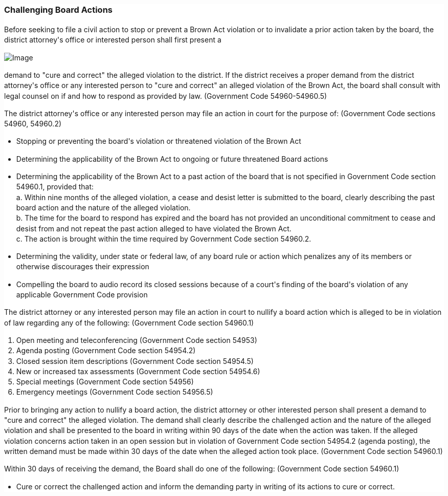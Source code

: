 ### Challenging Board Actions  
Before seeking to file a civil action to stop or prevent a Brown Act violation or to invalidate a prior action taken by the board, the district attorney's office or interested person shall first present a

![Image](https://via.placeholder.com/768x993.png?text=Image+not+displayed)  

demand to "cure and correct" the alleged violation to the district. If the district receives a proper demand from the district attorney's office or any interested person to "cure and correct" an alleged violation of the Brown Act, the board shall consult with legal counsel on if and how to respond as provided by law. (Government Code 54960-54960.5)

The district attorney's office or any interested person may file an action in court for the purpose of: (Government Code sections 54960, 54960.2)  
- Stopping or preventing the board's violation or threatened violation of the Brown Act  
- Determining the applicability of the Brown Act to ongoing or future threatened Board actions  
- Determining the applicability of the Brown Act to a past action of the board that is not specified in Government Code section 54960.1, provided that:  
  a. Within nine months of the alleged violation, a cease and desist letter is submitted to the board, clearly describing the past board action and the nature of the alleged violation.  
  b. The time for the board to respond has expired and the board has not provided an unconditional commitment to cease and desist from and not repeat the past action alleged to have violated the Brown Act.  
  c. The action is brought within the time required by Government Code section 54960.2.  

- Determining the validity, under state or federal law, of any board rule or action which penalizes any of its members or otherwise discourages their expression  
- Compelling the board to audio record its closed sessions because of a court's finding of the board's violation of any applicable Government Code provision  

The district attorney or any interested person may file an action in court to nullify a board action which is alleged to be in violation of law regarding any of the following: (Government Code section 54960.1)  
1. Open meeting and teleconferencing (Government Code section 54953)  
2. Agenda posting (Government Code section 54954.2)  
3. Closed session item descriptions (Government Code section 54954.5)  
4. New or increased tax assessments (Government Code section 54954.6)  
5. Special meetings (Government Code section 54956)  
6. Emergency meetings (Government Code section 54956.5)  

Prior to bringing any action to nullify a board action, the district attorney or other interested person shall present a demand to "cure and correct" the alleged violation. The demand shall clearly describe the challenged action and the nature of the alleged violation and shall be presented to the board in writing within 90 days of the date when the action was taken. If the alleged violation concerns action taken in an open session but in violation of Government Code section 54954.2 (agenda posting), the written demand must be made within 30 days of the date when the alleged action took place. (Government Code section 54960.1)  

Within 30 days of receiving the demand, the Board shall do one of the following: (Government Code section 54960.1)  
- Cure or correct the challenged action and inform the demanding party in writing of its actions to cure or correct.
